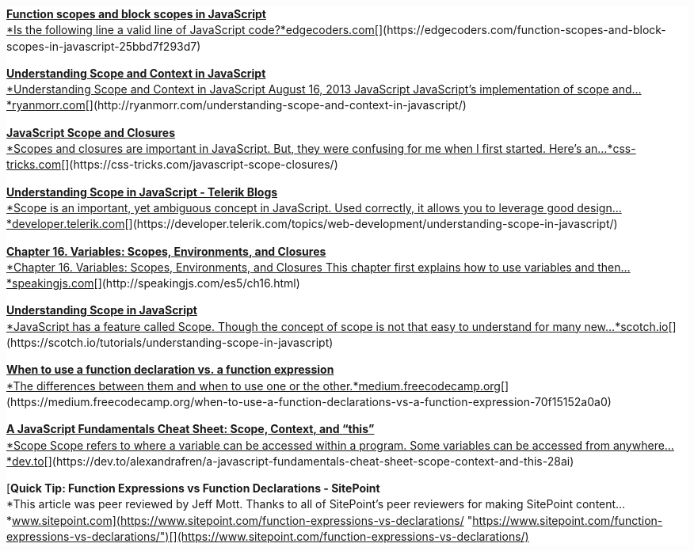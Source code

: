 [**Function scopes and block scopes in JavaScript**  
*Is the following line a valid line of JavaScript code?*edgecoders.com](https://edgecoders.com/function-scopes-and-block-scopes-in-javascript-25bbd7f293d7 "https://edgecoders.com/function-scopes-and-block-scopes-in-javascript-25bbd7f293d7")[](https://edgecoders.com/function-scopes-and-block-scopes-in-javascript-25bbd7f293d7)

[**Understanding Scope and Context in JavaScript**  
*Understanding Scope and Context in JavaScript August 16, 2013 JavaScript JavaScript’s implementation of scope and…*ryanmorr.com](http://ryanmorr.com/understanding-scope-and-context-in-javascript/ "http://ryanmorr.com/understanding-scope-and-context-in-javascript/")[](http://ryanmorr.com/understanding-scope-and-context-in-javascript/)

[**JavaScript Scope and Closures**  
*Scopes and closures are important in JavaScript. But, they were confusing for me when I first started. Here’s an…*css-tricks.com](https://css-tricks.com/javascript-scope-closures/ "https://css-tricks.com/javascript-scope-closures/")[](https://css-tricks.com/javascript-scope-closures/)

[**Understanding Scope in JavaScript - Telerik Blogs**  
*Scope is an important, yet ambiguous concept in JavaScript. Used correctly, it allows you to leverage good design…*developer.telerik.com](https://developer.telerik.com/topics/web-development/understanding-scope-in-javascript/ "https://developer.telerik.com/topics/web-development/understanding-scope-in-javascript/")[](https://developer.telerik.com/topics/web-development/understanding-scope-in-javascript/)

[**Chapter 16. Variables: Scopes, Environments, and Closures**  
*Chapter 16. Variables: Scopes, Environments, and Closures This chapter first explains how to use variables and then…*speakingjs.com](http://speakingjs.com/es5/ch16.html "http://speakingjs.com/es5/ch16.html")[](http://speakingjs.com/es5/ch16.html)

[**Understanding Scope in JavaScript**  
*JavaScript has a feature called Scope. Though the concept of scope is not that easy to understand for many new…*scotch.io](https://scotch.io/tutorials/understanding-scope-in-javascript "https://scotch.io/tutorials/understanding-scope-in-javascript")[](https://scotch.io/tutorials/understanding-scope-in-javascript)

[**When to use a function declaration vs. a function expression**  
*The differences between them and when to use one or the other.*medium.freecodecamp.org](https://medium.freecodecamp.org/when-to-use-a-function-declarations-vs-a-function-expression-70f15152a0a0 "https://medium.freecodecamp.org/when-to-use-a-function-declarations-vs-a-function-expression-70f15152a0a0")[](https://medium.freecodecamp.org/when-to-use-a-function-declarations-vs-a-function-expression-70f15152a0a0)

[**A JavaScript Fundamentals Cheat Sheet: Scope, Context, and “this”**  
*Scope Scope refers to where a variable can be accessed within a program. Some variables can be accessed from anywhere…*dev.to](https://dev.to/alexandrafren/a-javascript-fundamentals-cheat-sheet-scope-context-and-this-28ai "https://dev.to/alexandrafren/a-javascript-fundamentals-cheat-sheet-scope-context-and-this-28ai")[](https://dev.to/alexandrafren/a-javascript-fundamentals-cheat-sheet-scope-context-and-this-28ai)

[**Quick Tip: Function Expressions vs Function Declarations - SitePoint**  
*This article was peer reviewed by Jeff Mott. Thanks to all of SitePoint’s peer reviewers for making SitePoint content…*www.sitepoint.com](https://www.sitepoint.com/function-expressions-vs-declarations/ "https://www.sitepoint.com/function-expressions-vs-declarations/")[](https://www.sitepoint.com/function-expressions-vs-declarations/)
